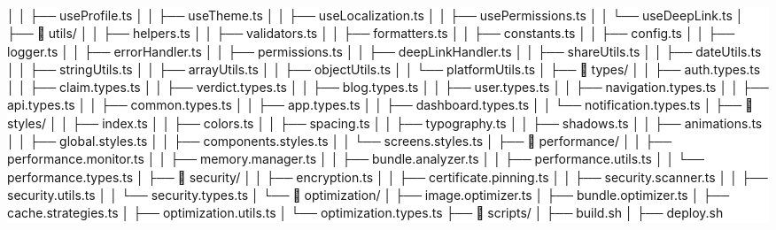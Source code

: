 │   │   ├── useProfile.ts
│   │   ├── useTheme.ts
│   │   ├── useLocalization.ts
│   │   ├── usePermissions.ts
│   │   └── useDeepLink.ts
│   ├── 📁 utils/
│   │   ├── helpers.ts
│   │   ├── validators.ts
│   │   ├── formatters.ts
│   │   ├── constants.ts
│   │   ├── config.ts
│   │   ├── logger.ts
│   │   ├── errorHandler.ts
│   │   ├── permissions.ts
│   │   ├── deepLinkHandler.ts
│   │   ├── shareUtils.ts
│   │   ├── dateUtils.ts
│   │   ├── stringUtils.ts
│   │   ├── arrayUtils.ts
│   │   ├── objectUtils.ts
│   │   └── platformUtils.ts
│   ├── 📁 types/
│   │   ├── auth.types.ts
│   │   ├── claim.types.ts
│   │   ├── verdict.types.ts
│   │   ├── blog.types.ts
│   │   ├── user.types.ts
│   │   ├── navigation.types.ts
│   │   ├── api.types.ts
│   │   ├── common.types.ts
│   │   ├── app.types.ts
│   │   ├── dashboard.types.ts
│   │   └── notification.types.ts
│   ├── 📁 styles/
│   │   ├── index.ts
│   │   ├── colors.ts
│   │   ├── spacing.ts
│   │   ├── typography.ts
│   │   ├── shadows.ts
│   │   ├── animations.ts
│   │   ├── global.styles.ts
│   │   ├── components.styles.ts
│   │   └── screens.styles.ts
│   ├── 📁 performance/
│   │   ├── performance.monitor.ts
│   │   ├── memory.manager.ts
│   │   ├── bundle.analyzer.ts
│   │   ├── performance.utils.ts
│   │   └── performance.types.ts
│   ├── 📁 security/
│   │   ├── encryption.ts
│   │   ├── certificate.pinning.ts
│   │   ├── security.scanner.ts
│   │   ├── security.utils.ts
│   │   └── security.types.ts
│   └── 📁 optimization/
│       ├── image.optimizer.ts
│       ├── bundle.optimizer.ts
│       ├── cache.strategies.ts
│       ├── optimization.utils.ts
│       └── optimization.types.ts
├── 📁 scripts/
│   ├── build.sh
│   ├── deploy.sh